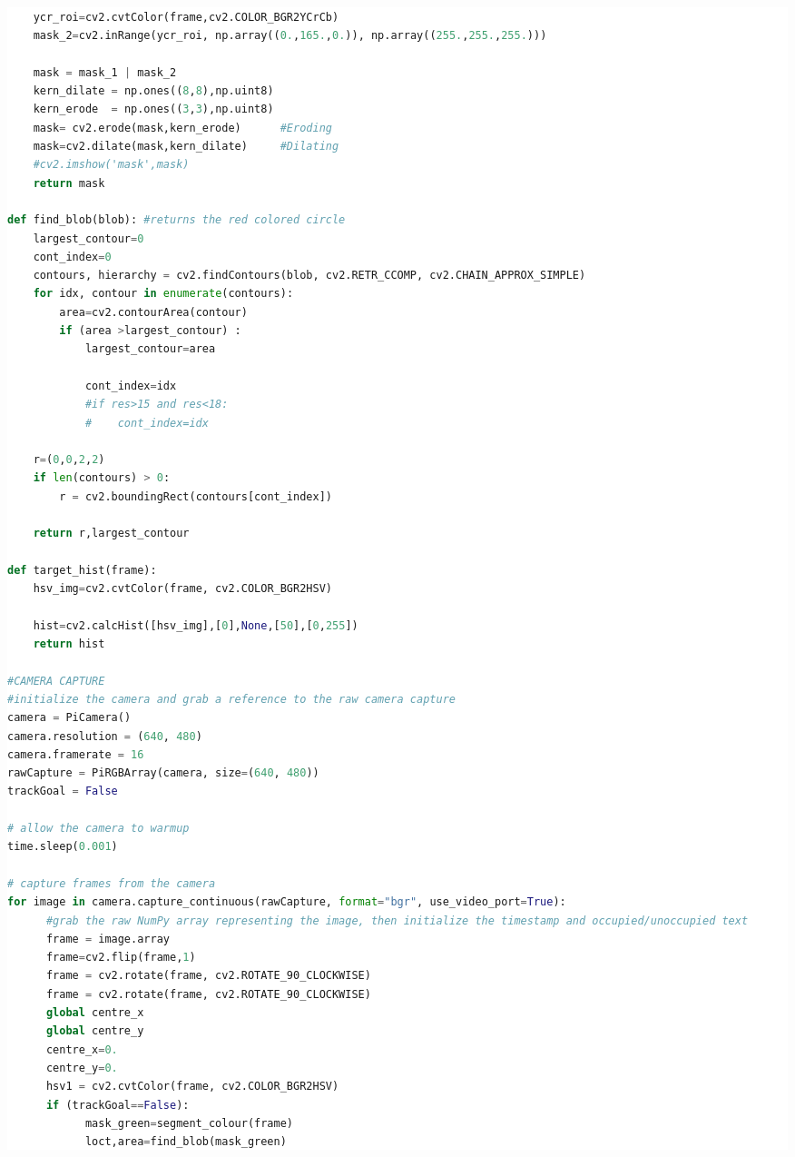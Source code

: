 ```py
    ycr_roi=cv2.cvtColor(frame,cv2.COLOR_BGR2YCrCb)
    mask_2=cv2.inRange(ycr_roi, np.array((0.,165.,0.)), np.array((255.,255.,255.)))

    mask = mask_1 | mask_2
    kern_dilate = np.ones((8,8),np.uint8)
    kern_erode  = np.ones((3,3),np.uint8)
    mask= cv2.erode(mask,kern_erode)      #Eroding
    mask=cv2.dilate(mask,kern_dilate)     #Dilating
    #cv2.imshow('mask',mask)
    return mask

def find_blob(blob): #returns the red colored circle
    largest_contour=0
    cont_index=0
    contours, hierarchy = cv2.findContours(blob, cv2.RETR_CCOMP, cv2.CHAIN_APPROX_SIMPLE)
    for idx, contour in enumerate(contours):
        area=cv2.contourArea(contour)
        if (area >largest_contour) :
            largest_contour=area
           
            cont_index=idx
            #if res>15 and res<18:
            #    cont_index=idx
                              
    r=(0,0,2,2)
    if len(contours) > 0:
        r = cv2.boundingRect(contours[cont_index])
       
    return r,largest_contour

def target_hist(frame):
    hsv_img=cv2.cvtColor(frame, cv2.COLOR_BGR2HSV)
   
    hist=cv2.calcHist([hsv_img],[0],None,[50],[0,255])
    return hist

#CAMERA CAPTURE
#initialize the camera and grab a reference to the raw camera capture
camera = PiCamera()
camera.resolution = (640, 480)
camera.framerate = 16
rawCapture = PiRGBArray(camera, size=(640, 480))
trackGoal = False
 
# allow the camera to warmup
time.sleep(0.001)
 
# capture frames from the camera
for image in camera.capture_continuous(rawCapture, format="bgr", use_video_port=True):
      #grab the raw NumPy array representing the image, then initialize the timestamp and occupied/unoccupied text
      frame = image.array
      frame=cv2.flip(frame,1)
      frame = cv2.rotate(frame, cv2.ROTATE_90_CLOCKWISE)
      frame = cv2.rotate(frame, cv2.ROTATE_90_CLOCKWISE)
      global centre_x
      global centre_y
      centre_x=0.
      centre_y=0.
      hsv1 = cv2.cvtColor(frame, cv2.COLOR_BGR2HSV)
      if (trackGoal==False):
            mask_green=segment_colour(frame)
            loct,area=find_blob(mask_green)
```